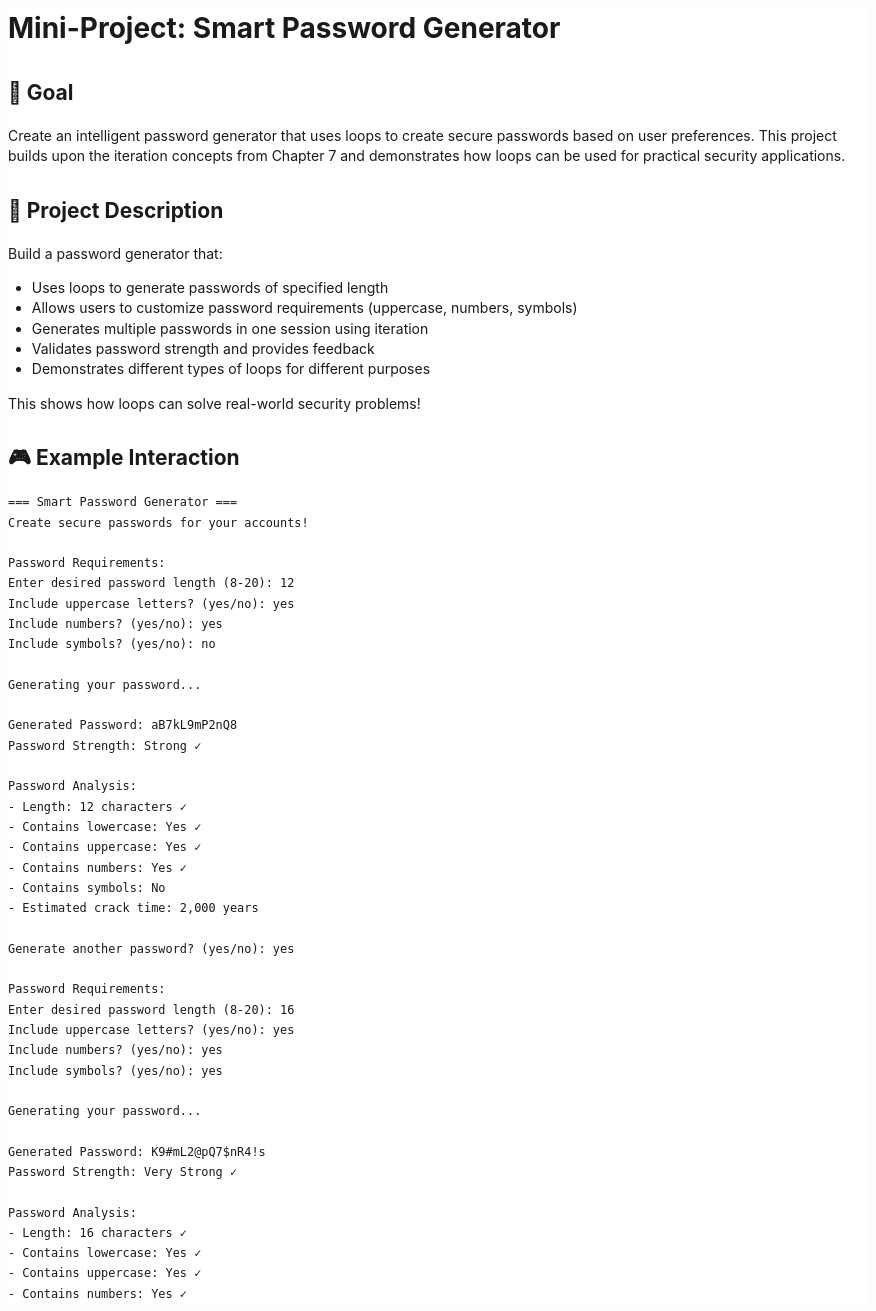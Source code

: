 # Mini-Project: Smart Password Generator

## 🎯 Goal

Create an intelligent password generator that uses loops to create secure passwords based on user preferences. This project builds upon the iteration concepts from Chapter 7 and demonstrates how loops can be used for practical security applications.

## 📖 Project Description

Build a password generator that:
- Uses loops to generate passwords of specified length
- Allows users to customize password requirements (uppercase, numbers, symbols)
- Generates multiple passwords in one session using iteration
- Validates password strength and provides feedback
- Demonstrates different types of loops for different purposes

This shows how loops can solve real-world security problems!

## 🎮 Example Interaction

```
=== Smart Password Generator ===
Create secure passwords for your accounts!

Password Requirements:
Enter desired password length (8-20): 12
Include uppercase letters? (yes/no): yes
Include numbers? (yes/no): yes
Include symbols? (yes/no): no

Generating your password...

Generated Password: aB7kL9mP2nQ8
Password Strength: Strong ✓

Password Analysis:
- Length: 12 characters ✓
- Contains lowercase: Yes ✓
- Contains uppercase: Yes ✓
- Contains numbers: Yes ✓
- Contains symbols: No
- Estimated crack time: 2,000 years

Generate another password? (yes/no): yes

Password Requirements:
Enter desired password length (8-20): 16
Include uppercase letters? (yes/no): yes
Include numbers? (yes/no): yes
Include symbols? (yes/no): yes

Generating your password...

Generated Password: K9#mL2@pQ7$nR4!s
Password Strength: Very Strong ✓

Password Analysis:
- Length: 16 characters ✓
- Contains lowercase: Yes ✓
- Contains uppercase: Yes ✓
- Contains numbers: Yes ✓
```